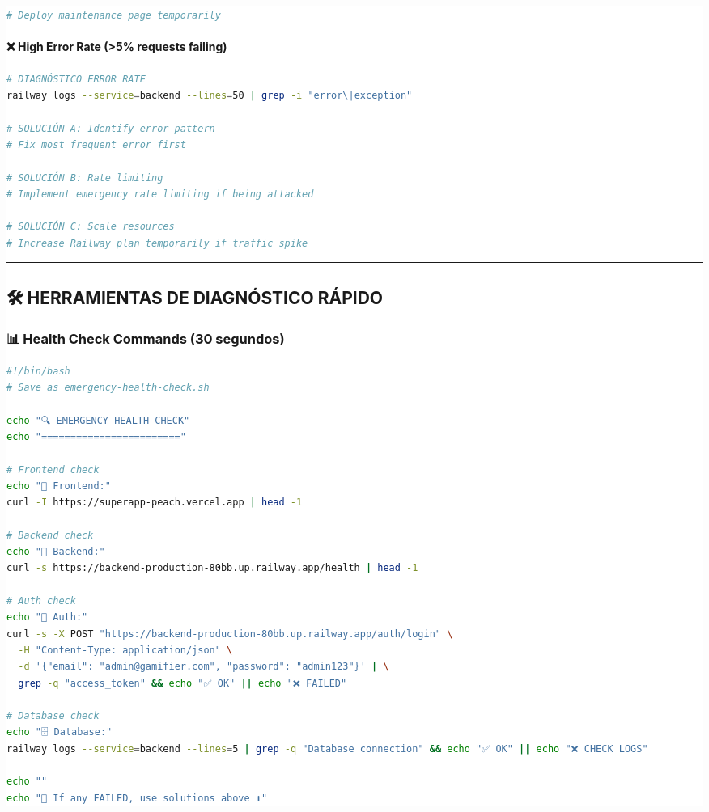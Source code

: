 ```bash
# Deploy maintenance page temporarily
```

#### **❌ High Error Rate (>5% requests failing)**
```bash
# DIAGNÓSTICO ERROR RATE
railway logs --service=backend --lines=50 | grep -i "error\|exception"

# SOLUCIÓN A: Identify error pattern
# Fix most frequent error first

# SOLUCIÓN B: Rate limiting
# Implement emergency rate limiting if being attacked

# SOLUCIÓN C: Scale resources
# Increase Railway plan temporarily if traffic spike
```

---

## 🛠️ **HERRAMIENTAS DE DIAGNÓSTICO RÁPIDO**

### **📊 Health Check Commands (30 segundos)**
```bash
#!/bin/bash
# Save as emergency-health-check.sh

echo "🔍 EMERGENCY HEALTH CHECK"
echo "========================"

# Frontend check
echo "📱 Frontend:"
curl -I https://superapp-peach.vercel.app | head -1

# Backend check  
echo "🔧 Backend:"
curl -s https://backend-production-80bb.up.railway.app/health | head -1

# Auth check
echo "🔐 Auth:"
curl -s -X POST "https://backend-production-80bb.up.railway.app/auth/login" \
  -H "Content-Type: application/json" \
  -d '{"email": "admin@gamifier.com", "password": "admin123"}' | \
  grep -q "access_token" && echo "✅ OK" || echo "❌ FAILED"

# Database check
echo "🗄️ Database:"
railway logs --service=backend --lines=5 | grep -q "Database connection" && echo "✅ OK" || echo "❌ CHECK LOGS"

echo ""
echo "🎯 If any FAILED, use solutions above ⬆️"
```
